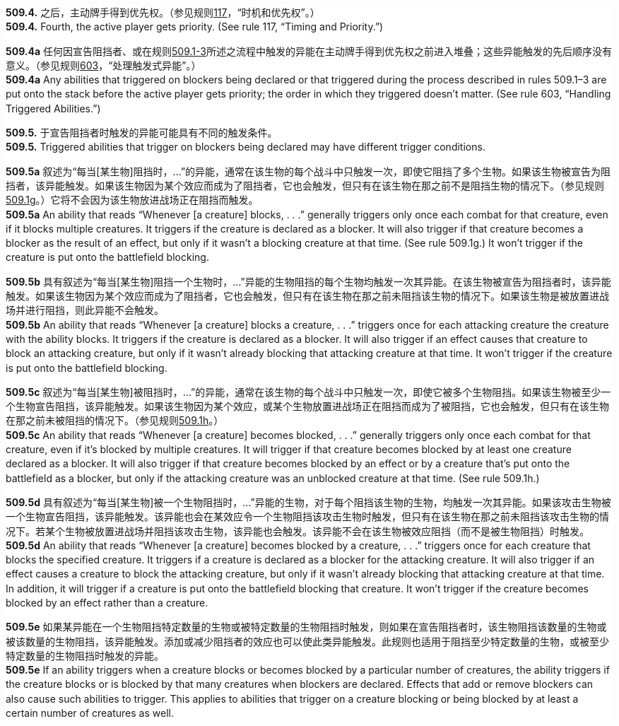 <b id='cr509-4'>509.4.</b> 之后，主动牌手得到优先权。（参见规则[117](./1#cr117)，“时机和优先权”。）   
<b>509.4.</b> Fourth, the active player gets priority. (See rule 117, “Timing and Priority.”)

<b id='cr509-4a'>509.4a</b> 任何因宣告阻挡者、或在规则[509.1-3](./5#cr509-1)所述之流程中触发的异能在主动牌手得到优先权之前进入堆叠；这些异能触发的先后顺序没有意义。（参见规则[603](./6#cr603)，“处理触发式异能”。）   
<b>509.4a</b> Any abilities that triggered on blockers being declared or that triggered during the process described in rules 509.1–3 are put onto the stack before the active player gets priority; the order in which they triggered doesn’t matter. (See rule 603, “Handling Triggered Abilities.”)

<b id='cr509-5'>509.5.</b> 于宣告阻挡者时触发的异能可能具有不同的触发条件。   
<b>509.5.</b> Triggered abilities that trigger on blockers being declared may have different trigger conditions.

<b id='cr509-5a'>509.5a</b> 叙述为“每当[某生物]阻挡时，…”的异能，通常在该生物的每个战斗中只触发一次，即使它阻挡了多个生物。如果该生物被宣告为阻挡者，该异能触发。如果该生物因为某个效应而成为了阻挡者，它也会触发，但只有在该生物在那之前不是阻挡生物的情况下。（参见规则[509.1g](./5#cr509-1g)。）它将不会因为该生物放进战场正在阻挡而触发。   
<b>509.5a</b> An ability that reads “Whenever [a creature] blocks, . . .” generally triggers only once each combat for that creature, even if it blocks multiple creatures. It triggers if the creature is declared as a blocker. It will also trigger if that creature becomes a blocker as the result of an effect, but only if it wasn’t a blocking creature at that time. (See rule 509.1g.) It won’t trigger if the creature is put onto the battlefield blocking.

<b id='cr509-5b'>509.5b</b> 具有叙述为“每当[某生物]阻挡一个生物时，…”异能的生物阻挡的每个生物均触发一次其异能。在该生物被宣告为阻挡者时，该异能触发。如果该生物因为某个效应而成为了阻挡者，它也会触发，但只有在该生物在那之前未阻挡该生物的情况下。如果该生物是被放置进战场并进行阻挡，则此异能不会触发。   
<b>509.5b</b> An ability that reads “Whenever [a creature] blocks a creature, . . .” triggers once for each attacking creature the creature with the ability blocks. It triggers if the creature is declared as a blocker. It will also trigger if an effect causes that creature to block an attacking creature, but only if it wasn’t already blocking that attacking creature at that time. It won’t trigger if the creature is put onto the battlefield blocking.

<b id='cr509-5c'>509.5c</b> 叙述为“每当[某生物]被阻挡时，…”的异能，通常在该生物的每个战斗中只触发一次，即使它被多个生物阻挡。如果该生物被至少一个生物宣告阻挡，该异能触发。如果该生物因为某个效应，或某个生物放置进战场正在阻挡而成为了被阻挡，它也会触发，但只有在该生物在那之前未被阻挡的情况下。（参见规则[509.1h](./5#cr509-1h)。）   
<b>509.5c</b> An ability that reads “Whenever [a creature] becomes blocked, . . .” generally triggers only once each combat for that creature, even if it’s blocked by multiple creatures. It will trigger if that creature becomes blocked by at least one creature declared as a blocker. It will also trigger if that creature becomes blocked by an effect or by a creature that’s put onto the battlefield as a blocker, but only if the attacking creature was an unblocked creature at that time. (See rule 509.1h.)

<b id='cr509-5d'>509.5d</b> 具有叙述为“每当[某生物]被一个生物阻挡时，…”异能的生物，对于每个阻挡该生物的生物，均触发一次其异能。如果该攻击生物被一个生物宣告阻挡，该异能触发。该异能也会在某效应令一个生物阻挡该攻击生物时触发，但只有在该生物在那之前未阻挡该攻击生物的情况下。若某个生物被放置进战场并阻挡该攻击生物，该异能也会触发。该异能不会在该生物被效应阻挡（而不是被生物阻挡）时触发。   
<b>509.5d</b> An ability that reads “Whenever [a creature] becomes blocked by a creature, . . .” triggers once for each creature that blocks the specified creature. It triggers if a creature is declared as a blocker for the attacking creature. It will also trigger if an effect causes a creature to block the attacking creature, but only if it wasn’t already blocking that attacking creature at that time. In addition, it will trigger if a creature is put onto the battlefield blocking that creature. It won’t trigger if the creature becomes blocked by an effect rather than a creature.

<b id='cr509-5e'>509.5e</b> 如果某异能在一个生物阻挡特定数量的生物或被特定数量的生物阻挡时触发，则如果在宣告阻挡者时，该生物阻挡该数量的生物或被该数量的生物阻挡，该异能触发。添加或减少阻挡者的效应也可以使此类异能触发。此规则也适用于阻挡至少特定数量的生物，或被至少特定数量的生物阻挡时触发的异能。   
<b>509.5e</b> If an ability triggers when a creature blocks or becomes blocked by a particular number of creatures, the ability triggers if the creature blocks or is blocked by that many creatures when blockers are declared. Effects that add or remove blockers can also cause such abilities to trigger. This applies to abilities that trigger on a creature blocking or being blocked by at least a certain number of creatures as well.
